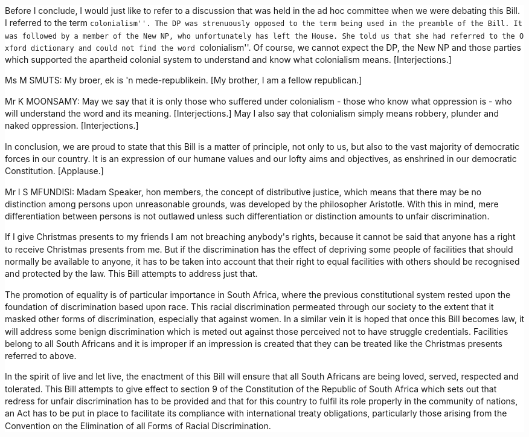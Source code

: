 Before I conclude, I would just like to refer to a discussion that was held
in the ad hoc committee when we were debating this Bill. I referred to the
term ``colonialism''. The DP was strenuously opposed to the term being used
in the preamble of the Bill. It was followed by a member of the New NP, who
unfortunately has left the House. She told us that she had referred to the
Oxford dictionary and could not find the word ``colonialism''. Of course,
we cannot expect the DP, the New NP and those parties which supported the
apartheid colonial system to understand and know what colonialism means.
[Interjections.]

Ms M SMUTS: My broer, ek is 'n mede-republikein. [My brother, I am a fellow
republican.]

Mr K MOONSAMY: May we say that it is only those who suffered under
colonialism - those who know what oppression is - who will understand the
word and its meaning. [Interjections.] May I also say that colonialism
simply means robbery, plunder and naked oppression. [Interjections.]

In conclusion, we are proud to state that this Bill is a matter of
principle, not only to us, but also to the vast majority of democratic
forces in our country. It is an expression of our humane values and our
lofty aims and objectives, as enshrined in our democratic Constitution.
[Applause.]

Mr I S MFUNDISI: Madam Speaker, hon members, the concept of distributive
justice, which means that there may be no distinction among persons upon
unreasonable grounds, was developed by the philosopher Aristotle. With this
in mind, mere differentiation between persons is not outlawed unless such
differentiation or distinction amounts to unfair discrimination.

If I give Christmas presents to my friends I am not breaching anybody's
rights, because it cannot be said that anyone has a right to receive
Christmas presents from me. But if the discrimination has the effect of
depriving some people of facilities that should normally be available to
anyone, it has to be taken into account that their right to equal
facilities with others should be recognised and protected by the law. This
Bill attempts to address just that.

The promotion of equality is of particular importance in South Africa,
where the previous constitutional system rested upon the foundation of
discrimination based upon race. This racial discrimination permeated
through our society to the extent that it masked other forms of
discrimination, especially that against women. In a similar vein it is
hoped that once this Bill becomes law, it will address some benign
discrimination which is meted out against those perceived not to have
struggle credentials. Facilities belong to all South Africans and it is
improper if an impression is created that they can be treated like the
Christmas presents referred to above.

In the spirit of live and let live, the enactment of this Bill will ensure
that all South Africans are being loved, served, respected and tolerated.
This Bill attempts to give effect to section 9 of the Constitution of the
Republic of South Africa which sets out that redress for unfair
discrimination has to be provided and that for this country to fulfil its
role properly in the community of nations, an Act has to be put in place to
facilitate its compliance with international treaty obligations,
particularly those arising from the Convention on the Elimination of all
Forms of Racial Discrimination.

